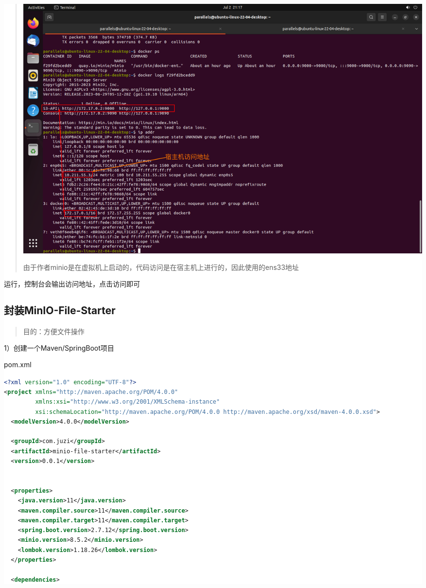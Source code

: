 > ![image-20230702211916777](assets/image-20230702211916777-8304849.png)
>
> 由于作者minio是在虚拟机上启动的，代码访问是在宿主机上进行的，因此使用的ens33地址

运行，控制台会输出访问地址，点击访问即可



## 封装MinIO-File-Starter

> 目的：方便文件操作

1）创建一个Maven/SpringBoot项目

pom.xml

```xml
<?xml version="1.0" encoding="UTF-8"?>
<project xmlns="http://maven.apache.org/POM/4.0.0"
         xmlns:xsi="http://www.w3.org/2001/XMLSchema-instance"
         xsi:schemaLocation="http://maven.apache.org/POM/4.0.0 http://maven.apache.org/xsd/maven-4.0.0.xsd">
  <modelVersion>4.0.0</modelVersion>

  <groupId>com.juzi</groupId>
  <artifactId>minio-file-starter</artifactId>
  <version>0.0.1</version>


  <properties>
    <java.version>11</java.version>
    <maven.compiler.source>11</maven.compiler.source>
    <maven.compiler.target>11</maven.compiler.target>
    <spring.boot.version>2.7.12</spring.boot.version>
    <minio.version>8.5.2</minio.version>
    <lombok.version>1.18.26</lombok.version>
  </properties>

  <dependencies>
```